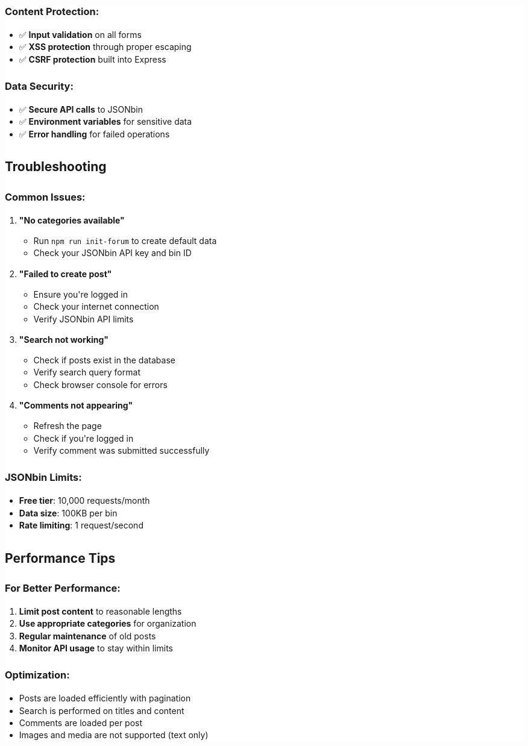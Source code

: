### Content Protection:
- ✅ **Input validation** on all forms
- ✅ **XSS protection** through proper escaping
- ✅ **CSRF protection** built into Express

### Data Security:
- ✅ **Secure API calls** to JSONbin
- ✅ **Environment variables** for sensitive data
- ✅ **Error handling** for failed operations

## Troubleshooting

### Common Issues:

1. **"No categories available"**
   - Run `npm run init-forum` to create default data
   - Check your JSONbin API key and bin ID

2. **"Failed to create post"**
   - Ensure you're logged in
   - Check your internet connection
   - Verify JSONbin API limits

3. **"Search not working"**
   - Check if posts exist in the database
   - Verify search query format
   - Check browser console for errors

4. **"Comments not appearing"**
   - Refresh the page
   - Check if you're logged in
   - Verify comment was submitted successfully

### JSONbin Limits:
- **Free tier**: 10,000 requests/month
- **Data size**: 100KB per bin
- **Rate limiting**: 1 request/second

## Performance Tips

### For Better Performance:
1. **Limit post content** to reasonable lengths
2. **Use appropriate categories** for organization
3. **Regular maintenance** of old posts
4. **Monitor API usage** to stay within limits

### Optimization:
- Posts are loaded efficiently with pagination
- Search is performed on titles and content
- Comments are loaded per post
- Images and media are not supported (text only)
